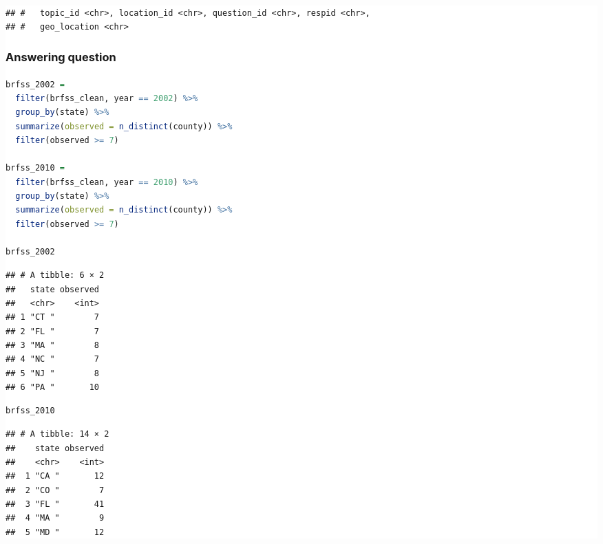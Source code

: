     ## #   topic_id <chr>, location_id <chr>, question_id <chr>, respid <chr>,
    ## #   geo_location <chr>

### Answering question

``` r
brfss_2002 = 
  filter(brfss_clean, year == 2002) %>% 
  group_by(state) %>% 
  summarize(observed = n_distinct(county)) %>%
  filter(observed >= 7)

brfss_2010 = 
  filter(brfss_clean, year == 2010) %>% 
  group_by(state) %>% 
  summarize(observed = n_distinct(county)) %>%
  filter(observed >= 7)

brfss_2002
```

    ## # A tibble: 6 × 2
    ##   state observed
    ##   <chr>    <int>
    ## 1 "CT "        7
    ## 2 "FL "        7
    ## 3 "MA "        8
    ## 4 "NC "        7
    ## 5 "NJ "        8
    ## 6 "PA "       10

``` r
brfss_2010
```

    ## # A tibble: 14 × 2
    ##    state observed
    ##    <chr>    <int>
    ##  1 "CA "       12
    ##  2 "CO "        7
    ##  3 "FL "       41
    ##  4 "MA "        9
    ##  5 "MD "       12